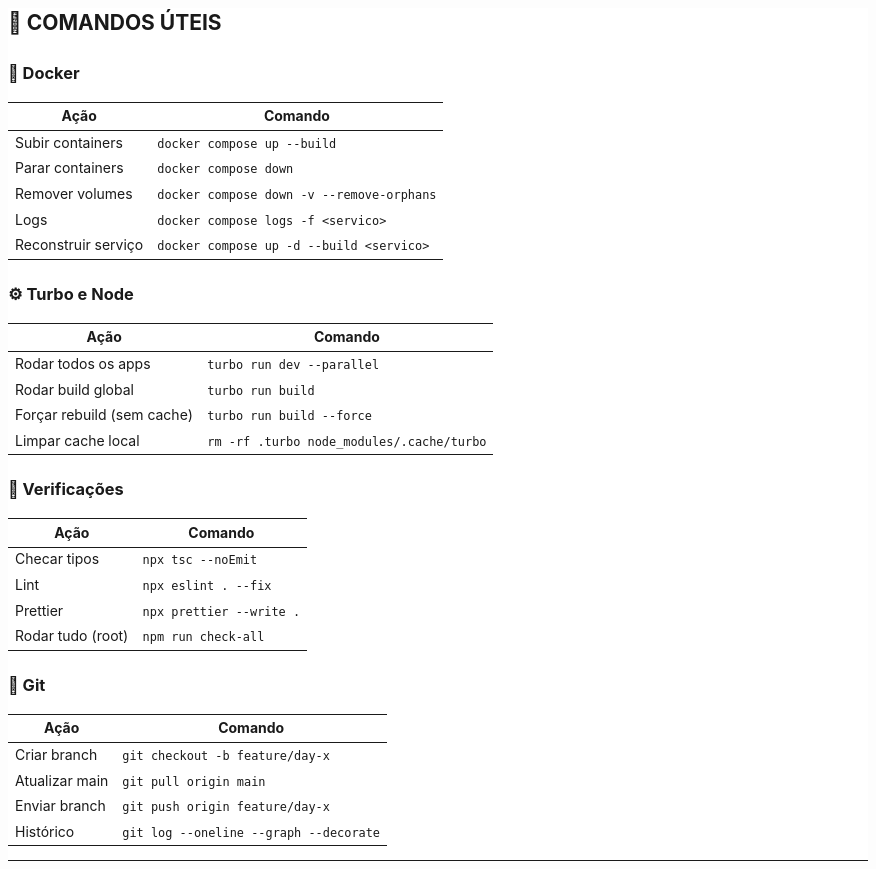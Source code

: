 
## 🧰 COMANDOS ÚTEIS

### 🐳 Docker

| Ação                | Comando                                   |
| ------------------- | ----------------------------------------- |
| Subir containers    | `docker compose up --build`               |
| Parar containers    | `docker compose down`                     |
| Remover volumes     | `docker compose down -v --remove-orphans` |
| Logs                | `docker compose logs -f <servico>`        |
| Reconstruir serviço | `docker compose up -d --build <servico>`  |

### ⚙️ Turbo e Node

| Ação                       | Comando                                   |
| -------------------------- | ----------------------------------------- |
| Rodar todos os apps        | `turbo run dev --parallel`                |
| Rodar build global         | `turbo run build`                         |
| Forçar rebuild (sem cache) | `turbo run build --force`                 |
| Limpar cache local         | `rm -rf .turbo node_modules/.cache/turbo` |

### 🧪 Verificações

| Ação              | Comando                  |
| ----------------- | ------------------------ |
| Checar tipos      | `npx tsc --noEmit`       |
| Lint              | `npx eslint . --fix`     |
| Prettier          | `npx prettier --write .` |
| Rodar tudo (root) | `npm run check-all`      |

### 💾 Git

| Ação           | Comando                                |
| -------------- | -------------------------------------- |
| Criar branch   | `git checkout -b feature/day-x`        |
| Atualizar main | `git pull origin main`                 |
| Enviar branch  | `git push origin feature/day-x`        |
| Histórico      | `git log --oneline --graph --decorate` |

---